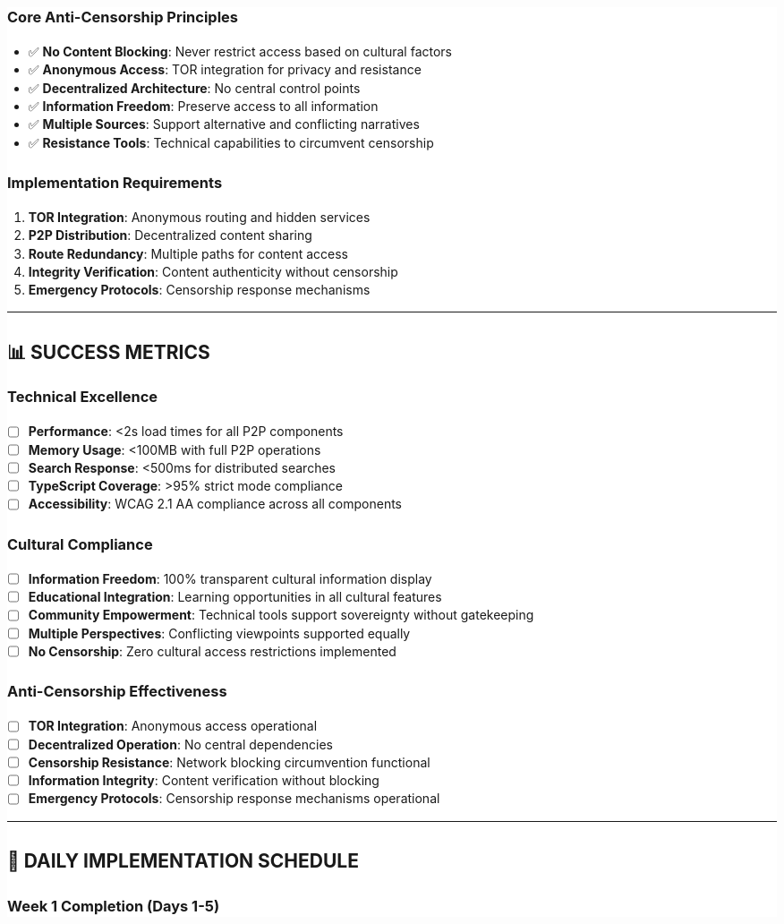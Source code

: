 ### **Core Anti-Censorship Principles**

- ✅ **No Content Blocking**: Never restrict access based on cultural factors
- ✅ **Anonymous Access**: TOR integration for privacy and resistance
- ✅ **Decentralized Architecture**: No central control points
- ✅ **Information Freedom**: Preserve access to all information
- ✅ **Multiple Sources**: Support alternative and conflicting narratives
- ✅ **Resistance Tools**: Technical capabilities to circumvent censorship

### **Implementation Requirements**

1. **TOR Integration**: Anonymous routing and hidden services
2. **P2P Distribution**: Decentralized content sharing
3. **Route Redundancy**: Multiple paths for content access
4. **Integrity Verification**: Content authenticity without censorship
5. **Emergency Protocols**: Censorship response mechanisms

---

## 📊 **SUCCESS METRICS**

### **Technical Excellence**

- [ ] **Performance**: <2s load times for all P2P components
- [ ] **Memory Usage**: <100MB with full P2P operations
- [ ] **Search Response**: <500ms for distributed searches
- [ ] **TypeScript Coverage**: >95% strict mode compliance
- [ ] **Accessibility**: WCAG 2.1 AA compliance across all components

### **Cultural Compliance**

- [ ] **Information Freedom**: 100% transparent cultural information display
- [ ] **Educational Integration**: Learning opportunities in all cultural features
- [ ] **Community Empowerment**: Technical tools support sovereignty without gatekeeping
- [ ] **Multiple Perspectives**: Conflicting viewpoints supported equally
- [ ] **No Censorship**: Zero cultural access restrictions implemented

### **Anti-Censorship Effectiveness**

- [ ] **TOR Integration**: Anonymous access operational
- [ ] **Decentralized Operation**: No central dependencies
- [ ] **Censorship Resistance**: Network blocking circumvention functional
- [ ] **Information Integrity**: Content verification without blocking
- [ ] **Emergency Protocols**: Censorship response mechanisms operational

---

## 🚀 **DAILY IMPLEMENTATION SCHEDULE**

### **Week 1 Completion** (Days 1-5)

